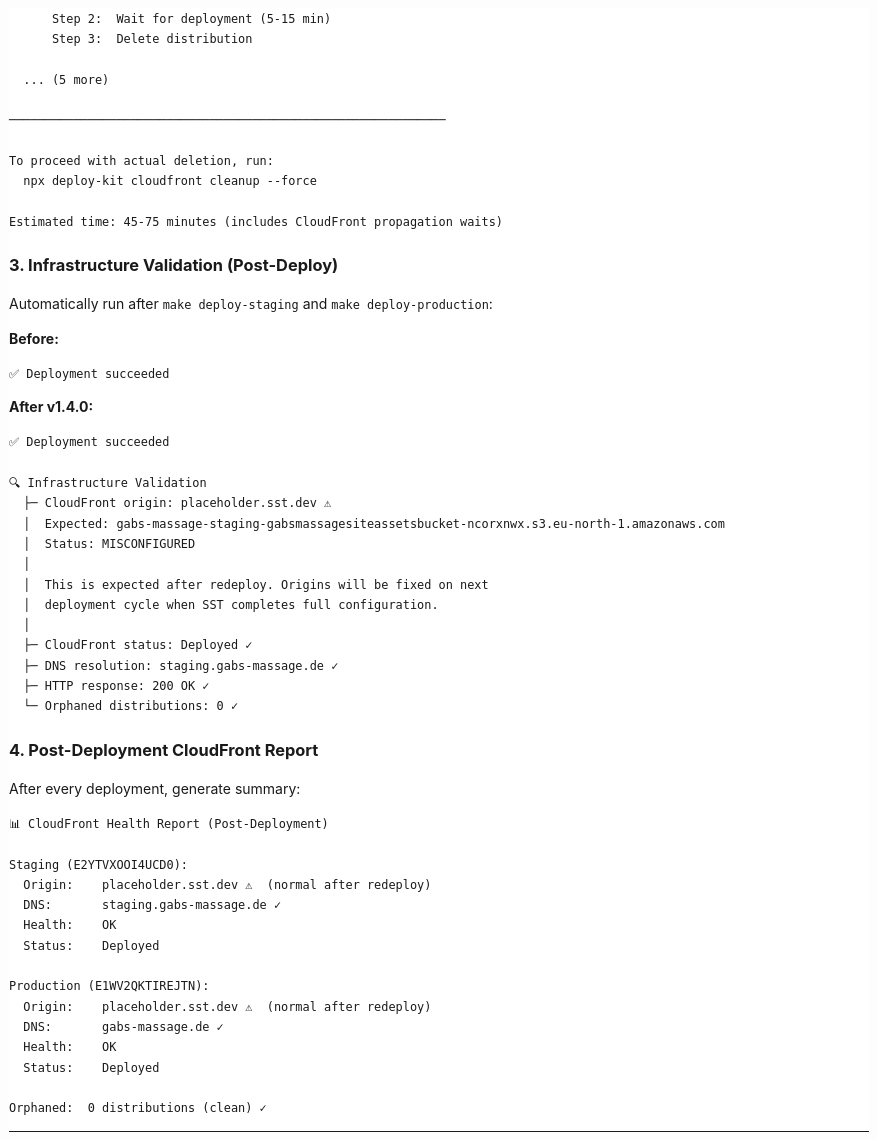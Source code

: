 ```
      Step 2:  Wait for deployment (5-15 min)
      Step 3:  Delete distribution

  ... (5 more)

─────────────────────────────────────────────────────────────

To proceed with actual deletion, run:
  npx deploy-kit cloudfront cleanup --force

Estimated time: 45-75 minutes (includes CloudFront propagation waits)
```

### 3. Infrastructure Validation (Post-Deploy)

Automatically run after `make deploy-staging` and `make deploy-production`:

**Before:**
```
✅ Deployment succeeded
```

**After v1.4.0:**
```
✅ Deployment succeeded

🔍 Infrastructure Validation
  ├─ CloudFront origin: placeholder.sst.dev ⚠️
  │  Expected: gabs-massage-staging-gabsmassagesiteassetsbucket-ncorxnwx.s3.eu-north-1.amazonaws.com
  │  Status: MISCONFIGURED
  │
  │  This is expected after redeploy. Origins will be fixed on next
  │  deployment cycle when SST completes full configuration.
  │
  ├─ CloudFront status: Deployed ✓
  ├─ DNS resolution: staging.gabs-massage.de ✓
  ├─ HTTP response: 200 OK ✓
  └─ Orphaned distributions: 0 ✓
```

### 4. Post-Deployment CloudFront Report

After every deployment, generate summary:

```
📊 CloudFront Health Report (Post-Deployment)

Staging (E2YTVXOOI4UCD0):
  Origin:    placeholder.sst.dev ⚠️  (normal after redeploy)
  DNS:       staging.gabs-massage.de ✓
  Health:    OK
  Status:    Deployed

Production (E1WV2QKTIREJTN):
  Origin:    placeholder.sst.dev ⚠️  (normal after redeploy)
  DNS:       gabs-massage.de ✓
  Health:    OK
  Status:    Deployed

Orphaned:  0 distributions (clean) ✓
```

---